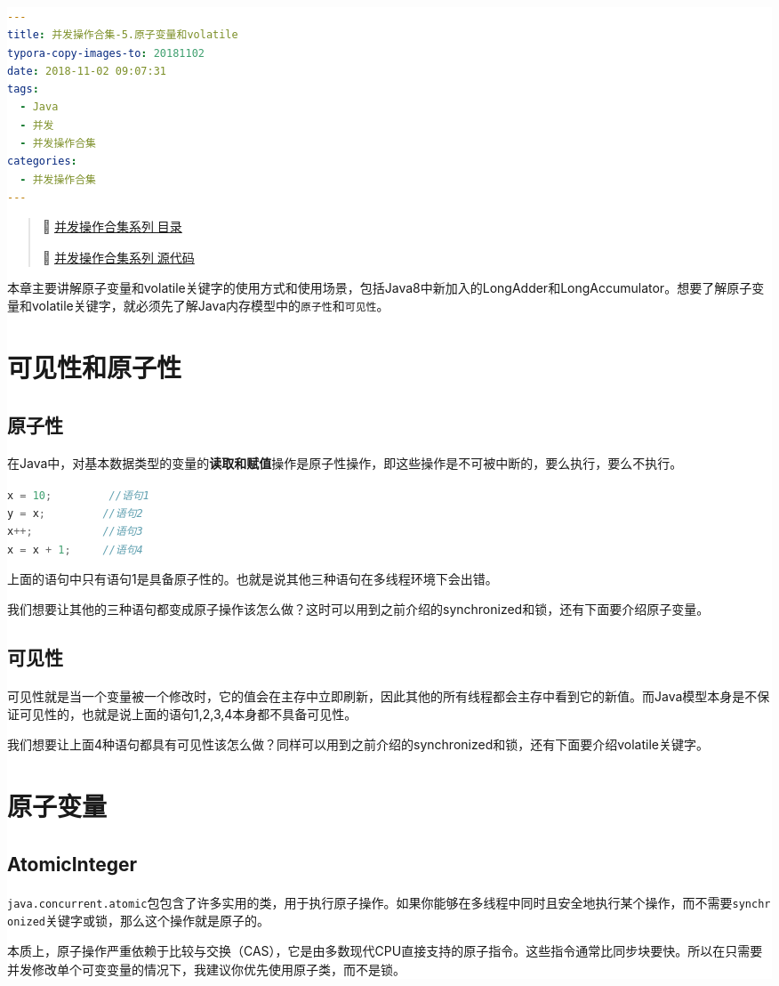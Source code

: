 ```yaml
---
title: 并发操作合集-5.原子变量和volatile
typora-copy-images-to: 20181102
date: 2018-11-02 09:07:31
tags:
  - Java
  - 并发
  - 并发操作合集
categories:
  - 并发操作合集
---
```


> 🍤 [并发操作合集系列 目录]()
>
> 🍕 [并发操作合集系列 源代码](https://github.com/nnkwrik/learn-java-concurrency)

本章主要讲解原子变量和volatile关键字的使用方式和使用场景，包括Java8中新加入的LongAdder和LongAccumulator。想要了解原子变量和volatile关键字，就必须先了解Java内存模型中的`原子性`和`可见性`。

# 可见性和原子性

## 原子性

在Java中，对基本数据类型的变量的**读取和赋值**操作是原子性操作，即这些操作是不可被中断的，要么执行，要么不执行。

```java
x = 10;         //语句1
y = x;         //语句2
x++;           //语句3
x = x + 1;     //语句4
```

上面的语句中只有语句1是具备原子性的。也就是说其他三种语句在多线程环境下会出错。

我们想要让其他的三种语句都变成原子操作该怎么做？这时可以用到之前介绍的synchronized和锁，还有下面要介绍原子变量。

## 可见性

可见性就是当一个变量被一个修改时，它的值会在主存中立即刷新，因此其他的所有线程都会主存中看到它的新值。而Java模型本身是不保证可见性的，也就是说上面的语句1,2,3,4本身都不具备可见性。

我们想要让上面4种语句都具有可见性该怎么做？同样可以用到之前介绍的synchronized和锁，还有下面要介绍volatile关键字。

# 原子变量

## AtomicInteger

`java.concurrent.atomic`包包含了许多实用的类，用于执行原子操作。如果你能够在多线程中同时且安全地执行某个操作，而不需要`synchronized`关键字或锁，那么这个操作就是原子的。

本质上，原子操作严重依赖于比较与交换（CAS），它是由多数现代CPU直接支持的原子指令。这些指令通常比同步块要快。所以在只需要并发修改单个可变变量的情况下，我建议你优先使用原子类，而不是锁。
